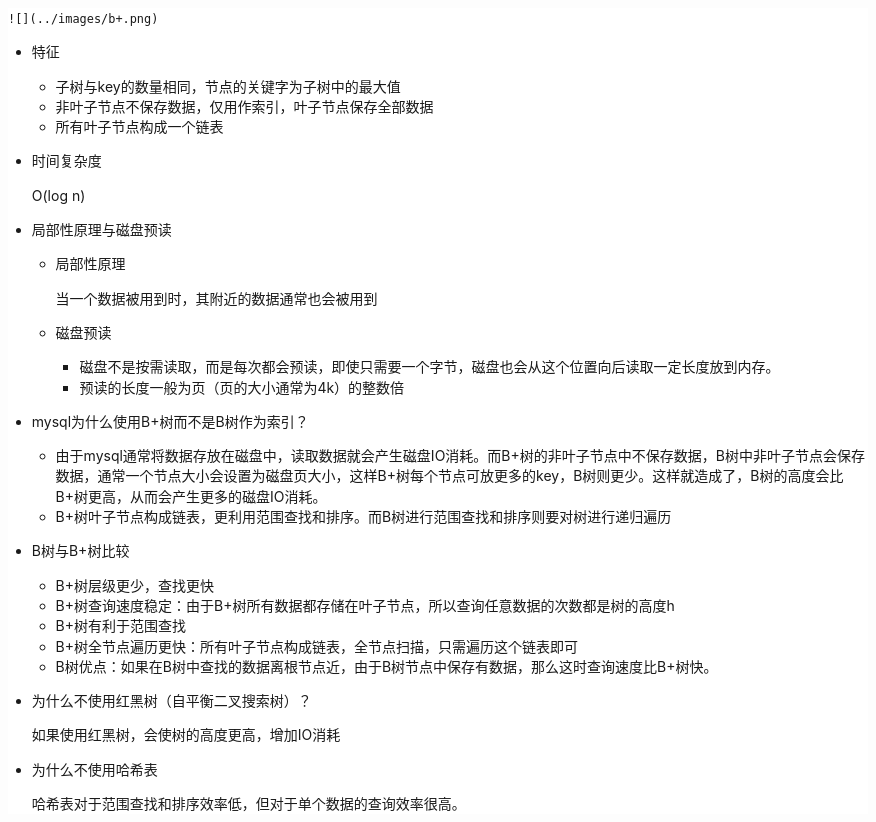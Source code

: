     ![](../images/b+.png)

  + 特征

    + 子树与key的数量相同，节点的关键字为子树中的最大值
    + 非叶子节点不保存数据，仅用作索引，叶子节点保存全部数据
    + 所有叶子节点构成一个链表

  + 时间复杂度

    O(log n)

+ 局部性原理与磁盘预读

  + 局部性原理

    当一个数据被用到时，其附近的数据通常也会被用到

  + 磁盘预读

    + 磁盘不是按需读取，而是每次都会预读，即使只需要一个字节，磁盘也会从这个位置向后读取一定长度放到内存。
    + 预读的长度一般为页（页的大小通常为4k）的整数倍

+ mysql为什么使用B+树而不是B树作为索引？

  + 由于mysql通常将数据存放在磁盘中，读取数据就会产生磁盘IO消耗。而B+树的非叶子节点中不保存数据，B树中非叶子节点会保存数据，通常一个节点大小会设置为磁盘页大小，这样B+树每个节点可放更多的key，B树则更少。这样就造成了，B树的高度会比B+树更高，从而会产生更多的磁盘IO消耗。
  + B+树叶子节点构成链表，更利用范围查找和排序。而B树进行范围查找和排序则要对树进行递归遍历

+ B树与B+树比较

  + B+树层级更少，查找更快
  + B+树查询速度稳定：由于B+树所有数据都存储在叶子节点，所以查询任意数据的次数都是树的高度h
  + B+树有利于范围查找
  + B+树全节点遍历更快：所有叶子节点构成链表，全节点扫描，只需遍历这个链表即可
  + B树优点：如果在B树中查找的数据离根节点近，由于B树节点中保存有数据，那么这时查询速度比B+树快。

+ 为什么不使用红黑树（自平衡二叉搜索树）？

  如果使用红黑树，会使树的高度更高，增加IO消耗

+ 为什么不使用哈希表

  哈希表对于范围查找和排序效率低，但对于单个数据的查询效率很高。
